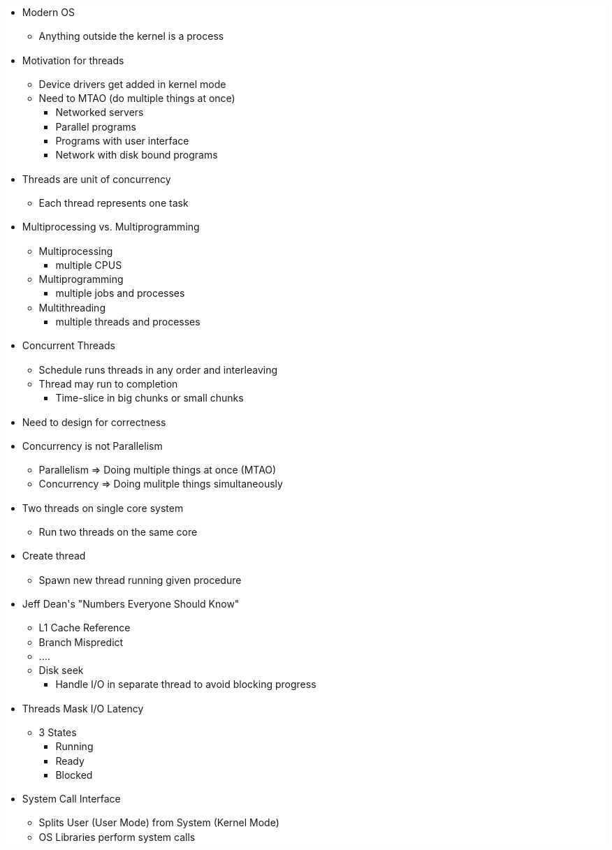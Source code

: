 - Modern OS
	- Anything outside the kernel is a process 

- Motivation for threads 
	- Device drivers get added in kernel mode 
	- Need to MTAO (do multiple things at once)
		- Networked servers 
		- Parallel programs 
		- Programs with user interface 
		- Network with disk bound programs 

- Threads are unit of concurrency 
	- Each thread represents one task

- Multiprocessing vs. Multiprogramming 
	- Multiprocessing
		- multiple CPUS
	- Multiprogramming 
		- multiple jobs and processes 
	- Multithreading 
		- multiple threads and processes 

- Concurrent Threads 
	- Schedule runs threads in any order and interleaving 
	- Thread may run to completion 
		- Time-slice in big chunks or small chunks

- Need to design for correctness

- Concurrency is not Parallelism 
	- Parallelism => Doing multiple things at once (MTAO)
	- Concurrency => Doing mulitple things simultaneously

- Two threads on single core system
	- Run two threads on the same core 

- Create thread 
	- Spawn new thread running given procedure 

- Jeff Dean's "Numbers Everyone Should Know" 
	- L1 Cache Reference
	- Branch Mispredict 
	- ....
	- Disk seek 
		- Handle I/O in separate thread to avoid blocking progress

- Threads Mask I/O Latency 
	- 3 States 
		- Running
		- Ready 
		- Blocked 

- System Call Interface 
	- Splits User (User Mode) from System (Kernel Mode)
	- OS Libraries perform system calls 
